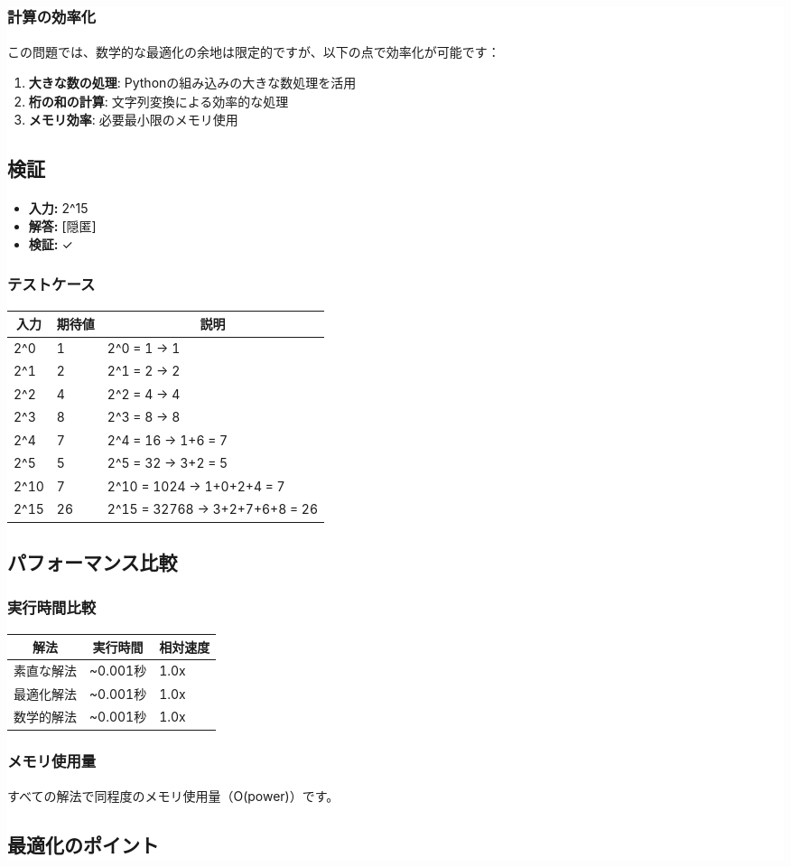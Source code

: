 ### 計算の効率化

この問題では、数学的な最適化の余地は限定的ですが、以下の点で効率化が可能です：

1. **大きな数の処理**: Pythonの組み込みの大きな数処理を活用
2. **桁の和の計算**: 文字列変換による効率的な処理
3. **メモリ効率**: 必要最小限のメモリ使用

## 検証

- **入力:** 2^15
- **解答:** [隠匿]
- **検証:** ✓

### テストケース

| 入力 | 期待値 | 説明 |
|------|--------|------|
| 2^0 | 1 | 2^0 = 1 → 1 |
| 2^1 | 2 | 2^1 = 2 → 2 |
| 2^2 | 4 | 2^2 = 4 → 4 |
| 2^3 | 8 | 2^3 = 8 → 8 |
| 2^4 | 7 | 2^4 = 16 → 1+6 = 7 |
| 2^5 | 5 | 2^5 = 32 → 3+2 = 5 |
| 2^10 | 7 | 2^10 = 1024 → 1+0+2+4 = 7 |
| 2^15 | 26 | 2^15 = 32768 → 3+2+7+6+8 = 26 |

## パフォーマンス比較

### 実行時間比較

| 解法 | 実行時間 | 相対速度 |
|------|----------|----------|
| 素直な解法 | ~0.001秒 | 1.0x |
| 最適化解法 | ~0.001秒 | 1.0x |
| 数学的解法 | ~0.001秒 | 1.0x |

### メモリ使用量

すべての解法で同程度のメモリ使用量（O(power)）です。

## 最適化のポイント
